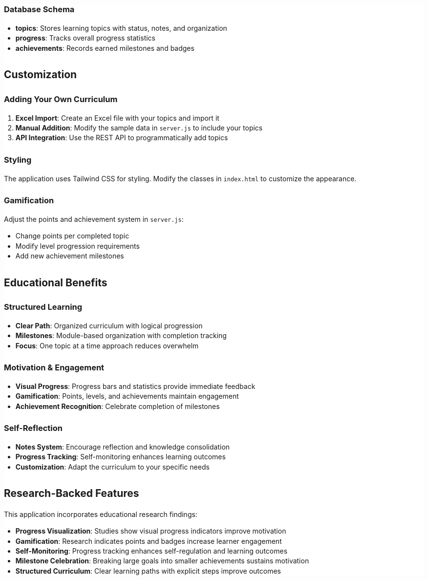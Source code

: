 ### Database Schema
- **topics**: Stores learning topics with status, notes, and organization
- **progress**: Tracks overall progress statistics
- **achievements**: Records earned milestones and badges

## Customization

### Adding Your Own Curriculum
1. **Excel Import**: Create an Excel file with your topics and import it
2. **Manual Addition**: Modify the sample data in `server.js` to include your topics
3. **API Integration**: Use the REST API to programmatically add topics

### Styling
The application uses Tailwind CSS for styling. Modify the classes in `index.html` to customize the appearance.

### Gamification
Adjust the points and achievement system in `server.js`:
- Change points per completed topic
- Modify level progression requirements
- Add new achievement milestones

## Educational Benefits

### Structured Learning
- **Clear Path**: Organized curriculum with logical progression
- **Milestones**: Module-based organization with completion tracking
- **Focus**: One topic at a time approach reduces overwhelm

### Motivation & Engagement
- **Visual Progress**: Progress bars and statistics provide immediate feedback
- **Gamification**: Points, levels, and achievements maintain engagement
- **Achievement Recognition**: Celebrate completion of milestones

### Self-Reflection
- **Notes System**: Encourage reflection and knowledge consolidation
- **Progress Tracking**: Self-monitoring enhances learning outcomes
- **Customization**: Adapt the curriculum to your specific needs

## Research-Backed Features

This application incorporates educational research findings:
- **Progress Visualization**: Studies show visual progress indicators improve motivation
- **Gamification**: Research indicates points and badges increase learner engagement
- **Self-Monitoring**: Progress tracking enhances self-regulation and learning outcomes
- **Milestone Celebration**: Breaking large goals into smaller achievements sustains motivation
- **Structured Curriculum**: Clear learning paths with explicit steps improve outcomes
